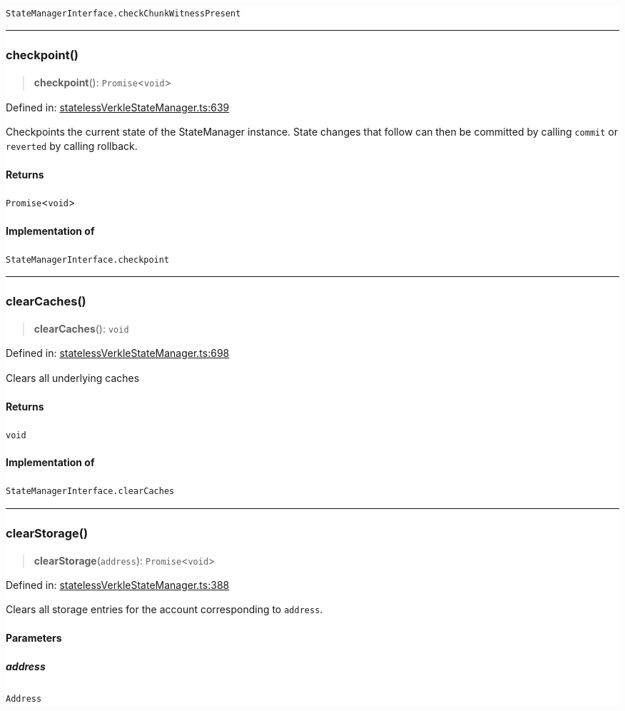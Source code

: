 `StateManagerInterface.checkChunkWitnessPresent`

***

### checkpoint()

> **checkpoint**(): `Promise`\<`void`\>

Defined in: [statelessVerkleStateManager.ts:639](https://github.com/ethereumjs/ethereumjs-monorepo/blob/master/packages/statemanager/src/statelessVerkleStateManager.ts#L639)

Checkpoints the current state of the StateManager instance.
State changes that follow can then be committed by calling
`commit` or `reverted` by calling rollback.

#### Returns

`Promise`\<`void`\>

#### Implementation of

`StateManagerInterface.checkpoint`

***

### clearCaches()

> **clearCaches**(): `void`

Defined in: [statelessVerkleStateManager.ts:698](https://github.com/ethereumjs/ethereumjs-monorepo/blob/master/packages/statemanager/src/statelessVerkleStateManager.ts#L698)

Clears all underlying caches

#### Returns

`void`

#### Implementation of

`StateManagerInterface.clearCaches`

***

### clearStorage()

> **clearStorage**(`address`): `Promise`\<`void`\>

Defined in: [statelessVerkleStateManager.ts:388](https://github.com/ethereumjs/ethereumjs-monorepo/blob/master/packages/statemanager/src/statelessVerkleStateManager.ts#L388)

Clears all storage entries for the account corresponding to `address`.

#### Parameters

##### address

`Address`
